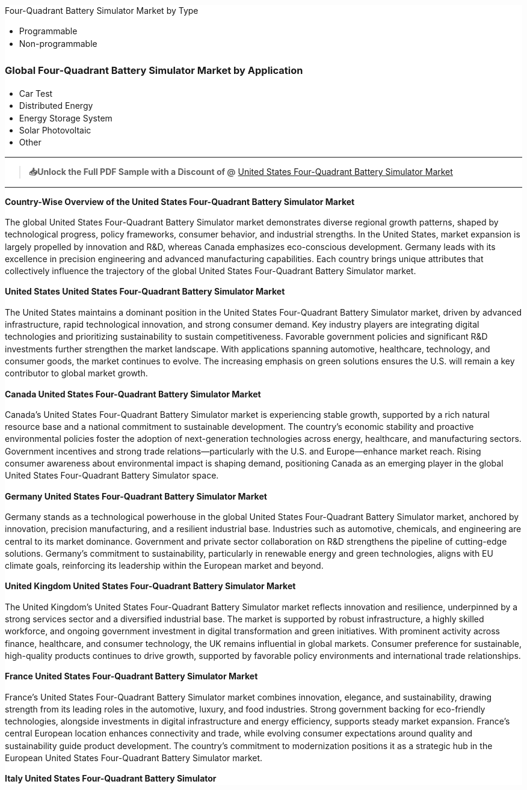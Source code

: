 Four-Quadrant Battery Simulator Market by Type</h3><ul><li>Programmable</li><li>Non-programmable</li></ul><h3>Global Four-Quadrant Battery Simulator Market by Application</h3><ul><li>Car Test</li><li>Distributed Energy</li><li>Energy Storage System</li><li>Solar Photovoltaic</li><li>Other</li></ul></p><hr /><blockquote><p><strong>📥Unlock the Full PDF Sample with a Discount of @</strong> <a href="https://www.marketresearchintellect.com/ask-for-discount/?rid=1050371&amp;utm_source=Github-April&amp;utm_medium=016">United States Four-Quadrant Battery Simulator Market</a></p></blockquote><hr /><p class="" data-start="217" data-end="261"><strong data-start="217" data-end="261">Country-Wise Overview of the United States Four-Quadrant Battery Simulator Market</strong></p><p class="" data-start="263" data-end="774">The global United States Four-Quadrant Battery Simulator market demonstrates diverse regional growth patterns, shaped by technological progress, policy frameworks, consumer behavior, and industrial strengths. In the United States, market expansion is largely propelled by innovation and R&amp;D, whereas Canada emphasizes eco-conscious development. Germany leads with its excellence in precision engineering and advanced manufacturing capabilities. Each country brings unique attributes that collectively influence the trajectory of the global United States Four-Quadrant Battery Simulator market.</p><p class="" data-start="776" data-end="1421"><strong data-start="776" data-end="805">United States United States Four-Quadrant Battery Simulator Market</strong></p><p class="" data-start="776" data-end="1421">The United States maintains a dominant position in the United States Four-Quadrant Battery Simulator market, driven by advanced infrastructure, rapid technological innovation, and strong consumer demand. Key industry players are integrating digital technologies and prioritizing sustainability to sustain competitiveness. Favorable government policies and significant R&amp;D investments further strengthen the market landscape. With applications spanning automotive, healthcare, technology, and consumer goods, the market continues to evolve. The increasing emphasis on green solutions ensures the U.S. will remain a key contributor to global market growth.</p><p class="" data-start="1423" data-end="2019"><strong data-start="1423" data-end="1445">Canada United States Four-Quadrant Battery Simulator Market</strong></p><p class="" data-start="1423" data-end="2019">Canada&rsquo;s United States Four-Quadrant Battery Simulator market is experiencing stable growth, supported by a rich natural resource base and a national commitment to sustainable development. The country&rsquo;s economic stability and proactive environmental policies foster the adoption of next-generation technologies across energy, healthcare, and manufacturing sectors. Government incentives and strong trade relations&mdash;particularly with the U.S. and Europe&mdash;enhance market reach. Rising consumer awareness about environmental impact is shaping demand, positioning Canada as an emerging player in the global United States Four-Quadrant Battery Simulator space.</p><p class="" data-start="2021" data-end="2591"><strong data-start="2021" data-end="2044">Germany United States Four-Quadrant Battery Simulator Market</strong></p><p class="" data-start="2021" data-end="2591">Germany stands as a technological powerhouse in the global United States Four-Quadrant Battery Simulator market, anchored by innovation, precision manufacturing, and a resilient industrial base. Industries such as automotive, chemicals, and engineering are central to its market dominance. Government and private sector collaboration on R&amp;D strengthens the pipeline of cutting-edge solutions. Germany&rsquo;s commitment to sustainability, particularly in renewable energy and green technologies, aligns with EU climate goals, reinforcing its leadership within the European market and beyond.</p><p class="" data-start="2593" data-end="3221"><strong data-start="2593" data-end="2623">United Kingdom United States Four-Quadrant Battery Simulator Market</strong></p><p class="" data-start="2593" data-end="3221">The United Kingdom&rsquo;s United States Four-Quadrant Battery Simulator market reflects innovation and resilience, underpinned by a strong services sector and a diversified industrial base. The market is supported by robust infrastructure, a highly skilled workforce, and ongoing government investment in digital transformation and green initiatives. With prominent activity across finance, healthcare, and consumer technology, the UK remains influential in global markets. Consumer preference for sustainable, high-quality products continues to drive growth, supported by favorable policy environments and international trade relationships.</p><p class="" data-start="3223" data-end="3838"><strong data-start="3223" data-end="3245">France United States Four-Quadrant Battery Simulator Market</strong></p><p class="" data-start="3223" data-end="3838">France&rsquo;s United States Four-Quadrant Battery Simulator market combines innovation, elegance, and sustainability, drawing strength from its leading roles in the automotive, luxury, and food industries. Strong government backing for eco-friendly technologies, alongside investments in digital infrastructure and energy efficiency, supports steady market expansion. France&rsquo;s central European location enhances connectivity and trade, while evolving consumer expectations around quality and sustainability guide product development. The country&rsquo;s commitment to modernization positions it as a strategic hub in the European United States Four-Quadrant Battery Simulator market.</p><p class="" data-start="3840" data-end="4422"><strong data-start="3840" data-end="3861">Italy United States Four-Quadrant Battery Simulator